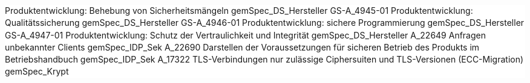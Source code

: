 </td><td>
Produktentwicklung: Behebung von Sicherheitsmängeln

</td><td>
gemSpec_DS_Hersteller

</td></tr><tr><td>
GS-A_4945-01

</td><td>
Produktentwicklung: Qualitätssicherung

</td><td>
gemSpec_DS_Hersteller

</td></tr><tr><td>
GS-A_4946-01

</td><td>
Produktentwicklung: sichere Programmierung

</td><td>
gemSpec_DS_Hersteller

</td></tr><tr><td>
GS-A_4947-01

</td><td>
Produktentwicklung: Schutz der Vertraulichkeit und Integrität

</td><td>
gemSpec_DS_Hersteller

</td></tr><tr><td>
A_22649

</td><td>
Anfragen unbekannter Clients

</td><td>
gemSpec_IDP_Sek

</td></tr><tr><td>
A_22690

</td><td>
Darstellen der Voraussetzungen für sicheren Betrieb des Produkts im
Betriebshandbuch

</td><td>
gemSpec_IDP_Sek

</td></tr><tr><td>
A_17322

</td><td>
TLS-Verbindungen nur zulässige Ciphersuiten und TLS-Versionen (ECC-Migration)

</td><td>
gemSpec_Krypt
